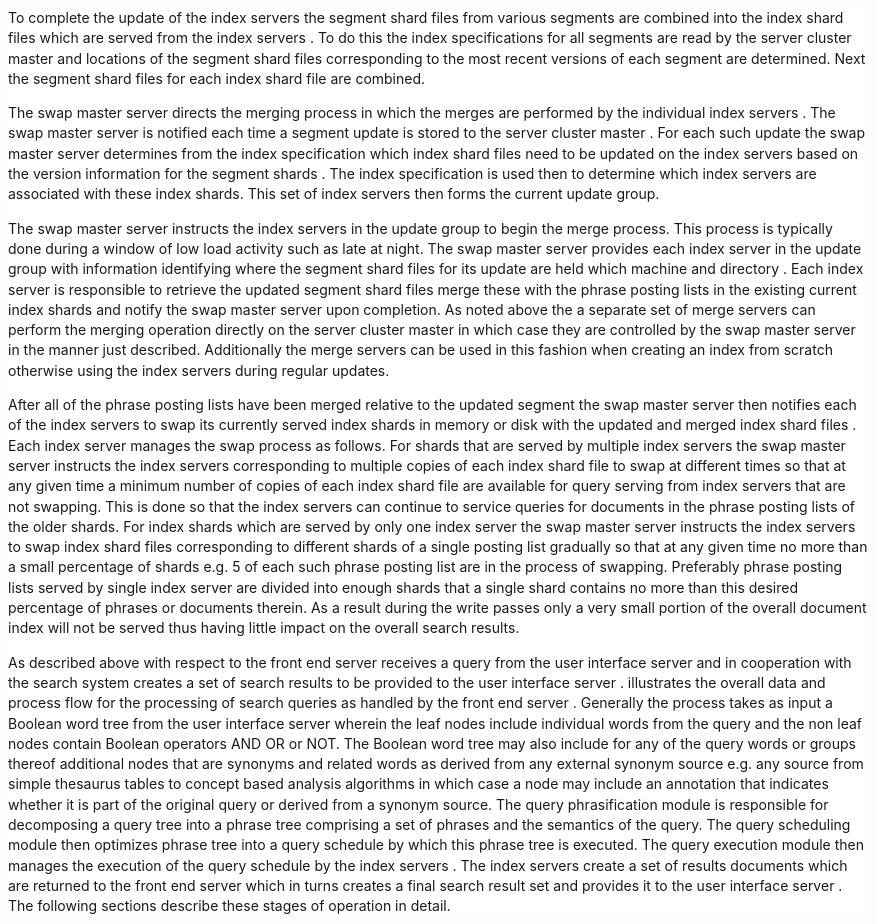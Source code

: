 To complete the update of the index servers the segment shard files from various segments are combined into the index shard files which are served from the index servers . To do this the index specifications for all segments are read by the server cluster master and locations of the segment shard files corresponding to the most recent versions of each segment are determined. Next the segment shard files for each index shard file are combined.

The swap master server directs the merging process in which the merges are performed by the individual index servers . The swap master server is notified each time a segment update is stored to the server cluster master . For each such update the swap master server determines from the index specification which index shard files need to be updated on the index servers based on the version information for the segment shards . The index specification is used then to determine which index servers are associated with these index shards. This set of index servers then forms the current update group.

The swap master server instructs the index servers in the update group to begin the merge process. This process is typically done during a window of low load activity such as late at night. The swap master server provides each index server in the update group with information identifying where the segment shard files for its update are held which machine and directory . Each index server is responsible to retrieve the updated segment shard files merge these with the phrase posting lists in the existing current index shards and notify the swap master server upon completion. As noted above the a separate set of merge servers can perform the merging operation directly on the server cluster master in which case they are controlled by the swap master server in the manner just described. Additionally the merge servers can be used in this fashion when creating an index from scratch otherwise using the index servers during regular updates.

After all of the phrase posting lists have been merged relative to the updated segment the swap master server then notifies each of the index servers to swap its currently served index shards in memory or disk with the updated and merged index shard files . Each index server manages the swap process as follows. For shards that are served by multiple index servers the swap master server instructs the index servers corresponding to multiple copies of each index shard file to swap at different times so that at any given time a minimum number of copies of each index shard file are available for query serving from index servers that are not swapping. This is done so that the index servers can continue to service queries for documents in the phrase posting lists of the older shards. For index shards which are served by only one index server the swap master server instructs the index servers to swap index shard files corresponding to different shards of a single posting list gradually so that at any given time no more than a small percentage of shards e.g. 5 of each such phrase posting list are in the process of swapping. Preferably phrase posting lists served by single index server are divided into enough shards that a single shard contains no more than this desired percentage of phrases or documents therein. As a result during the write passes only a very small portion of the overall document index will not be served thus having little impact on the overall search results.

As described above with respect to the front end server receives a query from the user interface server and in cooperation with the search system creates a set of search results to be provided to the user interface server . illustrates the overall data and process flow for the processing of search queries as handled by the front end server . Generally the process takes as input a Boolean word tree from the user interface server wherein the leaf nodes include individual words from the query and the non leaf nodes contain Boolean operators AND OR or NOT. The Boolean word tree may also include for any of the query words or groups thereof additional nodes that are synonyms and related words as derived from any external synonym source e.g. any source from simple thesaurus tables to concept based analysis algorithms in which case a node may include an annotation that indicates whether it is part of the original query or derived from a synonym source. The query phrasification module is responsible for decomposing a query tree into a phrase tree comprising a set of phrases and the semantics of the query. The query scheduling module then optimizes phrase tree into a query schedule by which this phrase tree is executed. The query execution module then manages the execution of the query schedule by the index servers . The index servers create a set of results documents which are returned to the front end server which in turns creates a final search result set and provides it to the user interface server . The following sections describe these stages of operation in detail.
